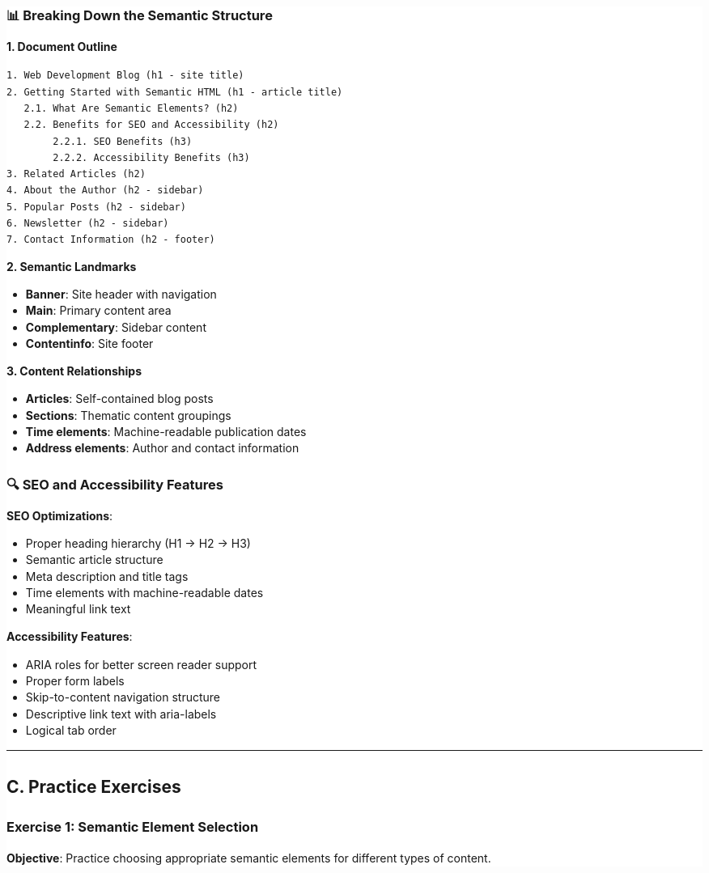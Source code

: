 ### 📊 Breaking Down the Semantic Structure

**1. Document Outline**
```
1. Web Development Blog (h1 - site title)
2. Getting Started with Semantic HTML (h1 - article title)
   2.1. What Are Semantic Elements? (h2)
   2.2. Benefits for SEO and Accessibility (h2)
        2.2.1. SEO Benefits (h3)
        2.2.2. Accessibility Benefits (h3)
3. Related Articles (h2)
4. About the Author (h2 - sidebar)
5. Popular Posts (h2 - sidebar)
6. Newsletter (h2 - sidebar)
7. Contact Information (h2 - footer)
```

**2. Semantic Landmarks**
- **Banner**: Site header with navigation
- **Main**: Primary content area
- **Complementary**: Sidebar content
- **Contentinfo**: Site footer

**3. Content Relationships**
- **Articles**: Self-contained blog posts
- **Sections**: Thematic content groupings
- **Time elements**: Machine-readable publication dates
- **Address elements**: Author and contact information

### 🔍 SEO and Accessibility Features

**SEO Optimizations**:
- Proper heading hierarchy (H1 → H2 → H3)
- Semantic article structure
- Meta description and title tags
- Time elements with machine-readable dates
- Meaningful link text

**Accessibility Features**:
- ARIA roles for better screen reader support
- Proper form labels
- Skip-to-content navigation structure
- Descriptive link text with aria-labels
- Logical tab order

---

## C. Practice Exercises

### Exercise 1: Semantic Element Selection

**Objective**: Practice choosing appropriate semantic elements for different types of content.
